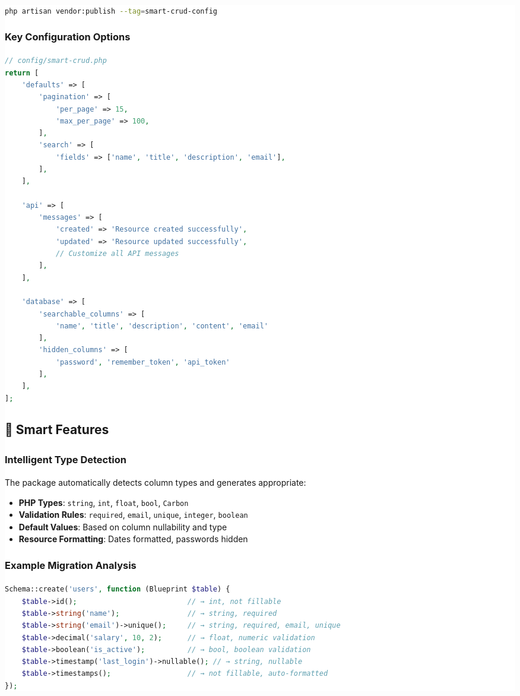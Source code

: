 ```bash
php artisan vendor:publish --tag=smart-crud-config
```

### Key Configuration Options

```php
// config/smart-crud.php
return [
    'defaults' => [
        'pagination' => [
            'per_page' => 15,
            'max_per_page' => 100,
        ],
        'search' => [
            'fields' => ['name', 'title', 'description', 'email'],
        ],
    ],

    'api' => [
        'messages' => [
            'created' => 'Resource created successfully',
            'updated' => 'Resource updated successfully',
            // Customize all API messages
        ],
    ],

    'database' => [
        'searchable_columns' => [
            'name', 'title', 'description', 'content', 'email'
        ],
        'hidden_columns' => [
            'password', 'remember_token', 'api_token'
        ],
    ],
];
```

## 🧠 Smart Features

### Intelligent Type Detection

The package automatically detects column types and generates appropriate:

- **PHP Types**: `string`, `int`, `float`, `bool`, `Carbon`
- **Validation Rules**: `required`, `email`, `unique`, `integer`, `boolean`
- **Default Values**: Based on column nullability and type
- **Resource Formatting**: Dates formatted, passwords hidden

### Example Migration Analysis

```php
Schema::create('users', function (Blueprint $table) {
    $table->id();                          // → int, not fillable
    $table->string('name');                // → string, required
    $table->string('email')->unique();     // → string, required, email, unique
    $table->decimal('salary', 10, 2);      // → float, numeric validation
    $table->boolean('is_active');          // → bool, boolean validation
    $table->timestamp('last_login')->nullable(); // → string, nullable
    $table->timestamps();                  // → not fillable, auto-formatted
});
```
